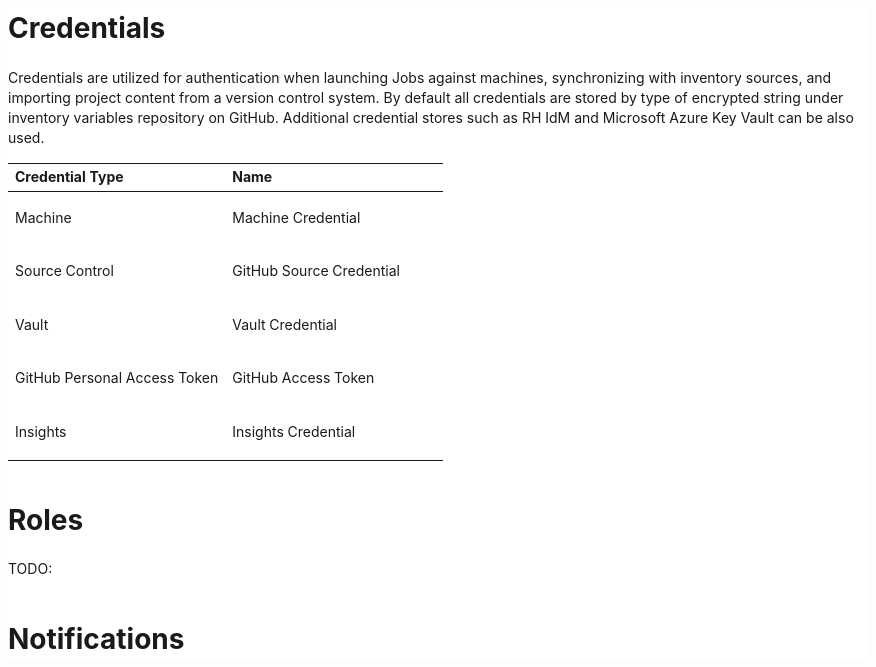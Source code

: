 
# Credentials

Credentials are utilized for authentication when launching Jobs against
machines, synchronizing with inventory sources, and importing project
content from a version control system. By default all credentials are
stored by type of encrypted string under inventory variables repository
on GitHub. Additional credential stores such as RH IdM and Microsoft
Azure Key Vault can be also used.

<table>
<colgroup>
<col style="width: 50%" />
<col style="width: 50%" />
</colgroup>
<thead>
<tr class="header">
<th style="text-align: left;">Credential Type</th>
<th style="text-align: left;">Name</th>
</tr>
</thead>
<tbody>
<tr class="odd">
<td style="text-align: left;"><p>Machine</p></td>
<td style="text-align: left;"><p>Machine Credential</p></td>
</tr>
<tr class="even">
<td style="text-align: left;"><p>Source Control</p></td>
<td style="text-align: left;"><p>GitHub Source Credential</p></td>
</tr>
<tr class="odd">
<td style="text-align: left;"><p>Vault</p></td>
<td style="text-align: left;"><p>Vault Credential</p></td>
</tr>
<tr class="even">
<td style="text-align: left;"><p>GitHub Personal Access Token</p></td>
<td style="text-align: left;"><p>GitHub Access Token</p></td>
</tr>
<tr class="odd">
<td style="text-align: left;"><p>Insights</p></td>
<td style="text-align: left;"><p>Insights Credential</p></td>
</tr>
</tbody>
</table>

# Roles

TODO:

# Notifications
